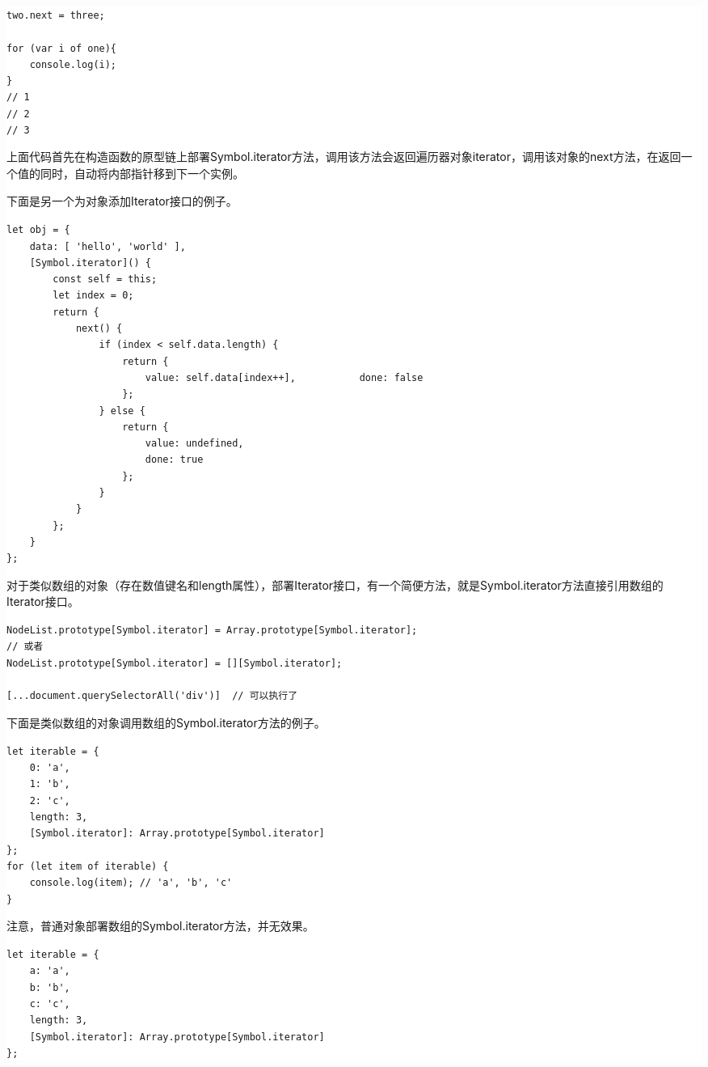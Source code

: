 ```
two.next = three;

for (var i of one){  
    console.log(i); 
} 
// 1 
// 2 
// 3
```
上面代码首先在构造函数的原型链上部署Symbol.iterator方法，调用该方法会返回遍历器对象iterator，调用该对象的next方法，在返回一个值的同时，自动将内部指针移到下一个实例。

下面是另一个为对象添加Iterator接口的例子。
```
let obj = {  
    data: [ 'hello', 'world' ],  
    [Symbol.iterator]() {    
        const self = this;    
        let index = 0;    
        return {      
            next() {        
                if (index < self.data.length) {
                    return {            
                        value: self.data[index++],           done: false          
                    };        
                } else {          
                    return { 
                        value: undefined, 
                        done: true 
                    };        
                }      
            }    
        };  
    } 
};
```
对于类似数组的对象（存在数值键名和length属性），部署Iterator接口，有一个简便方法，就是Symbol.iterator方法直接引用数组的Iterator接口。
```
NodeList.prototype[Symbol.iterator] = Array.prototype[Symbol.iterator]; 
// 或者 
NodeList.prototype[Symbol.iterator] = [][Symbol.iterator];

[...document.querySelectorAll('div')]  // 可以执行了
```
下面是类似数组的对象调用数组的Symbol.iterator方法的例子。
```
let iterable = {  
    0: 'a',  
    1: 'b',  
    2: 'c',  
    length: 3,  
    [Symbol.iterator]: Array.prototype[Symbol.iterator] 
}; 
for (let item of iterable) {  
    console.log(item); // 'a', 'b', 'c' 
}
```
注意，普通对象部署数组的Symbol.iterator方法，并无效果。
```
let iterable = {  
    a: 'a',  
    b: 'b',  
    c: 'c',  
    length: 3,  
    [Symbol.iterator]: Array.prototype[Symbol.iterator]
}; 
```